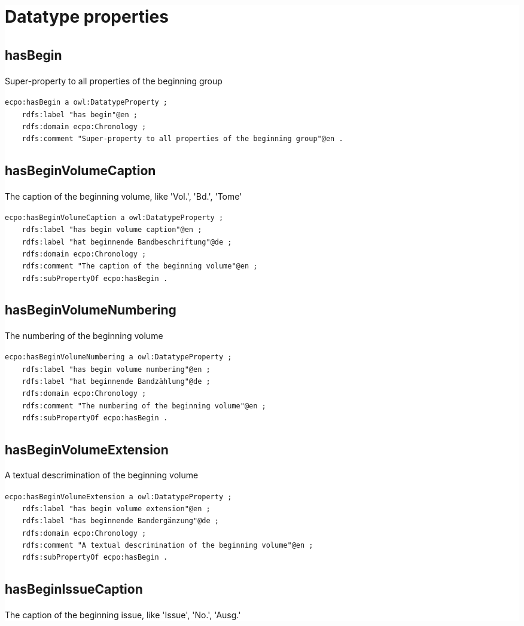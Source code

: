 # Datatype properties

## hasBegin

[ hasBegin ]: #hasbegin

Super-property to all properties of the beginning group

	ecpo:hasBegin a owl:DatatypeProperty ;
		rdfs:label "has begin"@en ;
		rdfs:domain ecpo:Chronology ;
		rdfs:comment "Super-property to all properties of the beginning group"@en .

## hasBeginVolumeCaption

[ hasBeginVolumeCaption ]: #hasbeginvolumecaption

The caption of the beginning volume, like 'Vol.', 'Bd.', 'Tome'

	ecpo:hasBeginVolumeCaption a owl:DatatypeProperty ;
		rdfs:label "has begin volume caption"@en ;
		rdfs:label "hat beginnende Bandbeschriftung"@de ;
		rdfs:domain ecpo:Chronology ;
		rdfs:comment "The caption of the beginning volume"@en ;
		rdfs:subPropertyOf ecpo:hasBegin .
		
## hasBeginVolumeNumbering

[ hasBeginVolumeNumbering ]: #hasbeginvolumenumbering

The numbering of the beginning volume

	ecpo:hasBeginVolumeNumbering a owl:DatatypeProperty ;
		rdfs:label "has begin volume numbering"@en ;
		rdfs:label "hat beginnende Bandzählung"@de ;
		rdfs:domain ecpo:Chronology ;
		rdfs:comment "The numbering of the beginning volume"@en ;
		rdfs:subPropertyOf ecpo:hasBegin .

## hasBeginVolumeExtension

[ hasBeginVolumeExtension ]: #hasbeginvolumeextension

A textual descrimination of the beginning volume

	ecpo:hasBeginVolumeExtension a owl:DatatypeProperty ;
		rdfs:label "has begin volume extension"@en ;
		rdfs:label "has beginnende Bandergänzung"@de ;
		rdfs:domain ecpo:Chronology ;
		rdfs:comment "A textual descrimination of the beginning volume"@en ;
		rdfs:subPropertyOf ecpo:hasBegin .

## hasBeginIssueCaption

[ hasBeginIssueCaption ]: #hasbeginissuecaption

The caption of the beginning issue, like 'Issue', 'No.', 'Ausg.'


[ Chronology ]: #chronology
[ CurrentChronology ]: #currentchronology
[ ClosedChronology ]: #closedchronology
[ hasChronology ]: #hasChronology
[ hasChronologyGap ]: #haschronologygap
[ hasBeginIssueNumbering ]: #hasbeginissueumbering
[ hasBeginIssueExtension ]: #hasbeginissueextension
[ hasBeginTemporal ]: #hasbegintemporal
[ hasBeginTemporalExtension ]: #hasbegintemporalextension
[ hasEnd ]: #hasend
[ hasEndVolumeCaption ]: #hasendvolumecaption
[ hasEndVolumeNumbering ]: #hasendvolumenumbering
[ hasEndVolumeExtension ]: #hasendvolumeextension
[ hasEndIssueCaption ]: #hasendissuecaption
[ hasEndIssueNumbering ]: #hasendissuenumbering
[ hasEndIssueExtension ]: #hasendissueextension
[ hasEndTemporal ]: #hasendtemporal
[ hasEndTemporalExtension ]: #hasendtemporalextension
[ hasItemized ]: #hasitemized
[ hasItemizedVolumeCaption ]: #hasitemizedvolumecaption
[ hasItemizedVolumeNumbering ]: #hasitemizedvolumenumbering
[ hasItemizedVolumeExtension ]: #hasitemizedvolumeextension
[ hasItemizedIssueCaption ]: #hasitemizedissuecaption
[ hasItemizedIssueNumbering ]: #hasitemizedissuenumbering
[ hasItemizedIssueExtension ]: #hasitemizedissueextension
[ hasItemizedTemporal ]: #hasitemizedtemporal
[ hasItemizedTemporalExtension ]: #hasitemizedtemporalextension
[ Current ]: #current
[ Closed ]: #closed
[ General class axioms ]: #generalclassaxioms
[ related ontologies ]: #relatedontologies